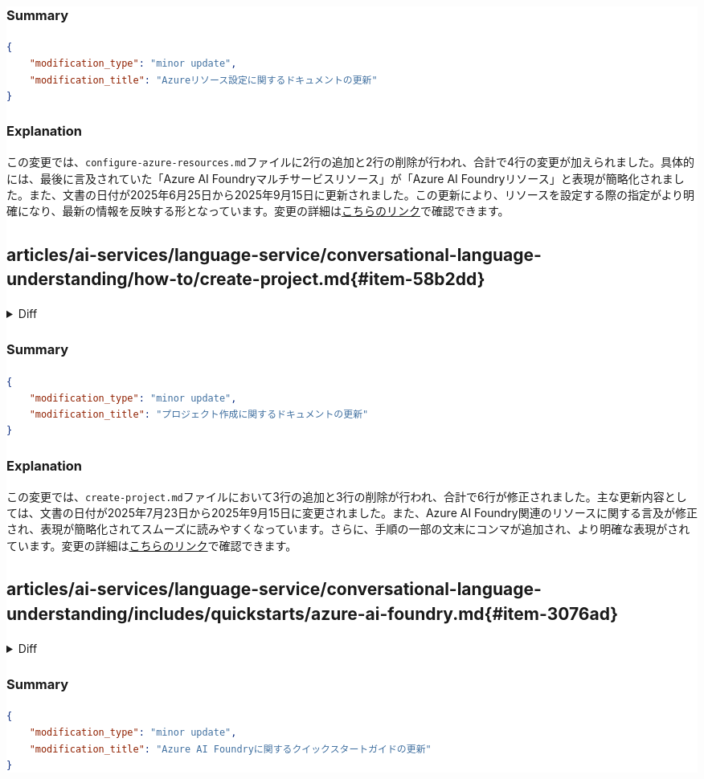 ### Summary

```json
{
    "modification_type": "minor update",
    "modification_title": "Azureリソース設定に関するドキュメントの更新"
}
```

### Explanation
この変更では、`configure-azure-resources.md`ファイルに2行の追加と2行の削除が行われ、合計で4行の変更が加えられました。具体的には、最後に言及されていた「Azure AI Foundryマルチサービスリソース」が「Azure AI Foundryリソース」と表現が簡略化されました。また、文書の日付が2025年6月25日から2025年9月15日に更新されました。この更新により、リソースを設定する際の指定がより明確になり、最新の情報を反映する形となっています。変更の詳細は[こちらのリンク](https://github.com/MicrosoftDocs/azure-ai-docs/blob/fdfd403fa5feb01abcdb445aa7634f08433542e0/articles%2Fai-services%2Flanguage-service%2Fconversational-language-understanding%2Fhow-to%2Fconfigure-azure-resources.md)で確認できます。

## articles/ai-services/language-service/conversational-language-understanding/how-to/create-project.md{#item-58b2dd}

<details><summary>Diff</summary></details>

### Summary

```json
{
    "modification_type": "minor update",
    "modification_title": "プロジェクト作成に関するドキュメントの更新"
}
```

### Explanation
この変更では、`create-project.md`ファイルにおいて3行の追加と3行の削除が行われ、合計で6行が修正されました。主な更新内容としては、文書の日付が2025年7月23日から2025年9月15日に変更されました。また、Azure AI Foundry関連のリソースに関する言及が修正され、表現が簡略化されてスムーズに読みやすくなっています。さらに、手順の一部の文末にコンマが追加され、より明確な表現がされています。変更の詳細は[こちらのリンク](https://github.com/MicrosoftDocs/azure-ai-docs/blob/fdfd403fa5feb01abcdb445aa7634f08433542e0/articles%2Fai-services%2Flanguage-service%2Fconversational-language-understanding%2Fhow-to%2Fcreate-project.md)で確認できます。

## articles/ai-services/language-service/conversational-language-understanding/includes/quickstarts/azure-ai-foundry.md{#item-3076ad}

<details><summary>Diff</summary></details>

### Summary

```json
{
    "modification_type": "minor update",
    "modification_title": "Azure AI Foundryに関するクイックスタートガイドの更新"
}
```
